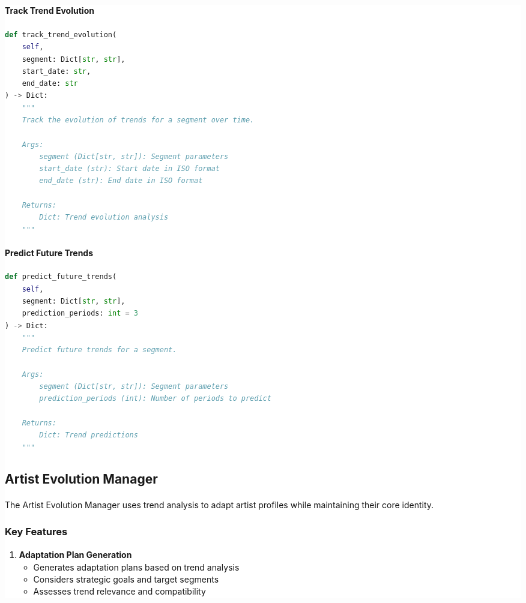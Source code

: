 #### Track Trend Evolution
```python
def track_trend_evolution(
    self,
    segment: Dict[str, str],
    start_date: str,
    end_date: str
) -> Dict:
    """
    Track the evolution of trends for a segment over time.
    
    Args:
        segment (Dict[str, str]): Segment parameters
        start_date (str): Start date in ISO format
        end_date (str): End date in ISO format
        
    Returns:
        Dict: Trend evolution analysis
    """
```

#### Predict Future Trends
```python
def predict_future_trends(
    self,
    segment: Dict[str, str],
    prediction_periods: int = 3
) -> Dict:
    """
    Predict future trends for a segment.
    
    Args:
        segment (Dict[str, str]): Segment parameters
        prediction_periods (int): Number of periods to predict
        
    Returns:
        Dict: Trend predictions
    """
```

## Artist Evolution Manager

The Artist Evolution Manager uses trend analysis to adapt artist profiles while maintaining their core identity.

### Key Features

1. **Adaptation Plan Generation**
   - Generates adaptation plans based on trend analysis
   - Considers strategic goals and target segments
   - Assesses trend relevance and compatibility
